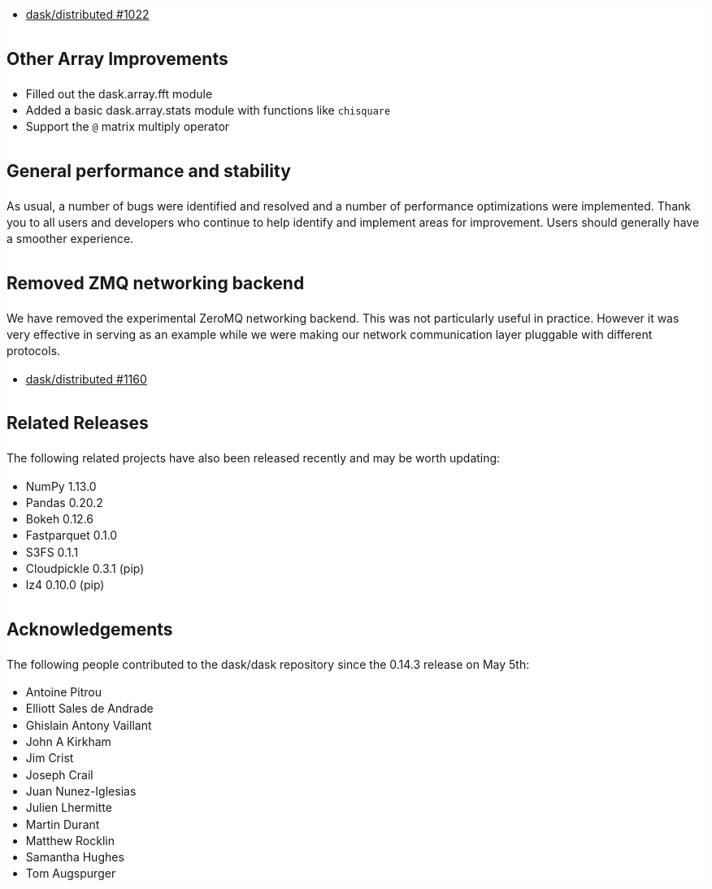 -  [dask/distributed #1022](https://github.com/dask/distributed/pull/1022)


## Other Array Improvements

-  Filled out the dask.array.fft module
-  Added a basic dask.array.stats module with functions like `chisquare`
-  Support the `@` matrix multiply operator


## General performance and stability

As usual, a number of bugs were identified and resolved and a number of
performance optimizations were implemented.  Thank you to all users and
developers who continue to help identify and implement areas for improvement.
Users should generally have a smoother experience.


## Removed ZMQ networking backend

We have removed the experimental ZeroMQ networking backend.  This was not
particularly useful in practice.  However it was very effective in serving as
an example while we were making our network communication layer pluggable with
different protocols.

-  [dask/distributed #1160](https://github.com/dask/distributed/pull/1160)

Related Releases
----------------

The following related projects have also been released recently and may be
worth updating:

-  NumPy 1.13.0
-  Pandas 0.20.2
-  Bokeh 0.12.6
-  Fastparquet 0.1.0
-  S3FS 0.1.1
-  Cloudpickle 0.3.1 (pip)
-  lz4 0.10.0 (pip)


Acknowledgements
----------------

The following people contributed to the dask/dask repository since the 0.14.3 release
on May 5th:

-  Antoine Pitrou
-  Elliott Sales de Andrade
-  Ghislain Antony Vaillant
-  John A Kirkham
-  Jim Crist
-  Joseph Crail
-  Juan Nunez-Iglesias
-  Julien Lhermitte
-  Martin Durant
-  Matthew Rocklin
-  Samantha Hughes
-  Tom Augspurger
